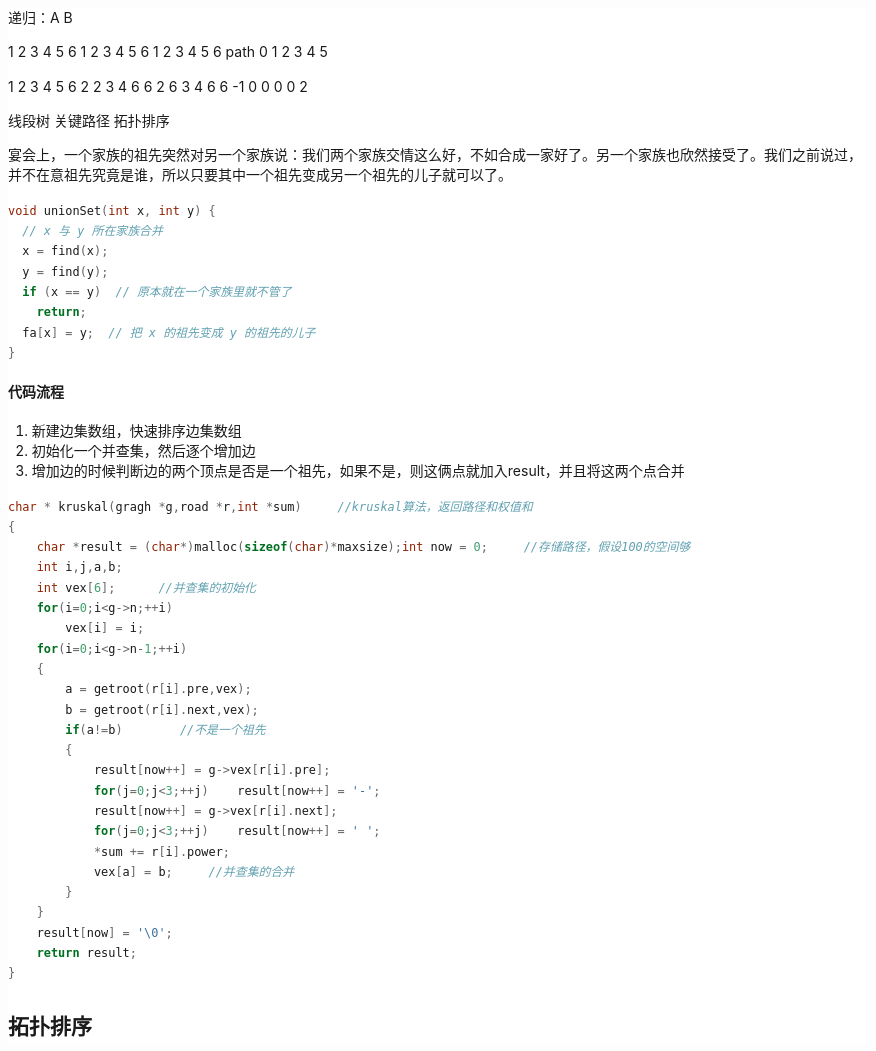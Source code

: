 递归：A B

1 2 3 4 5 6     1 2 3 4 5 6      1 2 3 4 5 6     path     0 1 2 3 4 5 

1 2 3 4 5 6     2 2 3 4 6 6      2 6 3 4 6 6                 -1 0 0 0 0 2

线段树    关键路径  拓扑排序

宴会上，一个家族的祖先突然对另一个家族说：我们两个家族交情这么好，不如合成一家好了。另一个家族也欣然接受了。我们之前说过，并不在意祖先究竟是谁，所以只要其中一个祖先变成另一个祖先的儿子就可以了。

``` c
void unionSet(int x, int y) {
  // x 与 y 所在家族合并
  x = find(x);
  y = find(y);
  if (x == y)  // 原本就在一个家族里就不管了
    return;
  fa[x] = y;  // 把 x 的祖先变成 y 的祖先的儿子
}
```

#### 代码流程

1. 新建边集数组，快速排序边集数组
2. 初始化一个并查集，然后逐个增加边
3. 增加边的时候判断边的两个顶点是否是一个祖先，如果不是，则这俩点就加入result，并且将这两个点合并

``` c
char * kruskal(gragh *g,road *r,int *sum)     //kruskal算法，返回路径和权值和
{
    char *result = (char*)malloc(sizeof(char)*maxsize);int now = 0;     //存储路径，假设100的空间够
    int i,j,a,b;
    int vex[6];      //并查集的初始化
    for(i=0;i<g->n;++i)
        vex[i] = i;
    for(i=0;i<g->n-1;++i)
    {
        a = getroot(r[i].pre,vex);
        b = getroot(r[i].next,vex);
        if(a!=b)        //不是一个祖先
        {
            result[now++] = g->vex[r[i].pre];
            for(j=0;j<3;++j)    result[now++] = '-';
            result[now++] = g->vex[r[i].next];
            for(j=0;j<3;++j)    result[now++] = ' ';
            *sum += r[i].power;
            vex[a] = b;     //并查集的合并
        }
    }
    result[now] = '\0';
    return result;
}
```

## 拓扑排序
